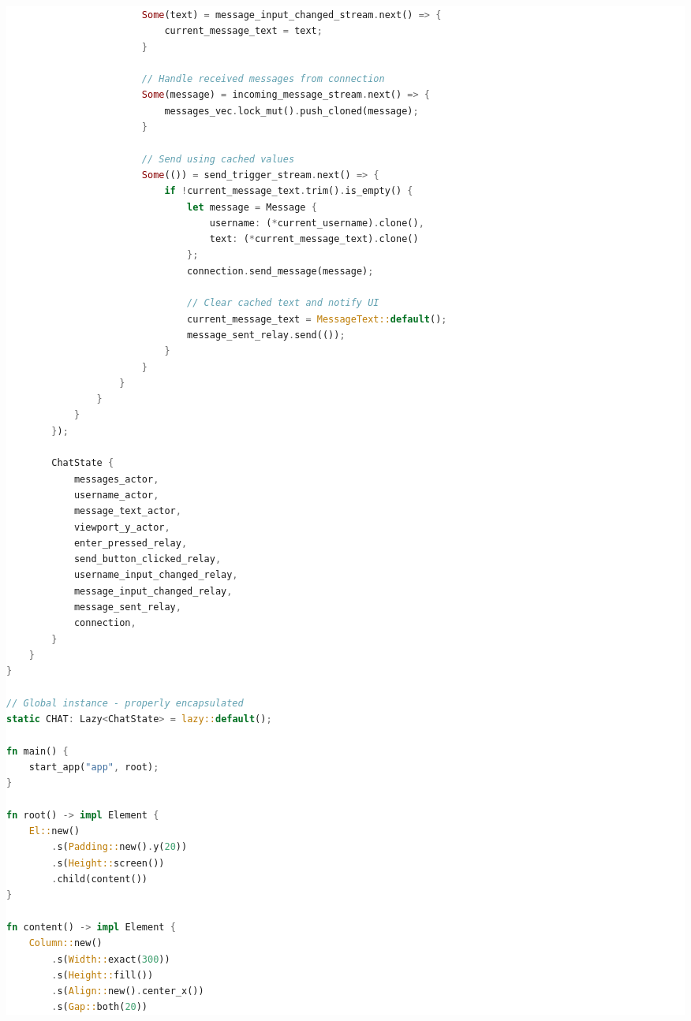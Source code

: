 ```rust
                        Some(text) = message_input_changed_stream.next() => {
                            current_message_text = text;
                        }
                        
                        // Handle received messages from connection
                        Some(message) = incoming_message_stream.next() => {
                            messages_vec.lock_mut().push_cloned(message);
                        }
                        
                        // Send using cached values
                        Some(()) = send_trigger_stream.next() => {
                            if !current_message_text.trim().is_empty() {
                                let message = Message { 
                                    username: (*current_username).clone(),
                                    text: (*current_message_text).clone()
                                };
                                connection.send_message(message);
                                
                                // Clear cached text and notify UI
                                current_message_text = MessageText::default();
                                message_sent_relay.send(());
                            }
                        }
                    }
                }
            }
        });
        
        ChatState {
            messages_actor,
            username_actor,
            message_text_actor,
            viewport_y_actor,
            enter_pressed_relay,
            send_button_clicked_relay,
            username_input_changed_relay,
            message_input_changed_relay,
            message_sent_relay,
            connection,
        }
    }
}

// Global instance - properly encapsulated
static CHAT: Lazy<ChatState> = lazy::default();

fn main() {
    start_app("app", root);
}

fn root() -> impl Element {
    El::new()
        .s(Padding::new().y(20))
        .s(Height::screen())
        .child(content())
}

fn content() -> impl Element {
    Column::new()
        .s(Width::exact(300))
        .s(Height::fill())
        .s(Align::new().center_x())
        .s(Gap::both(20))
```